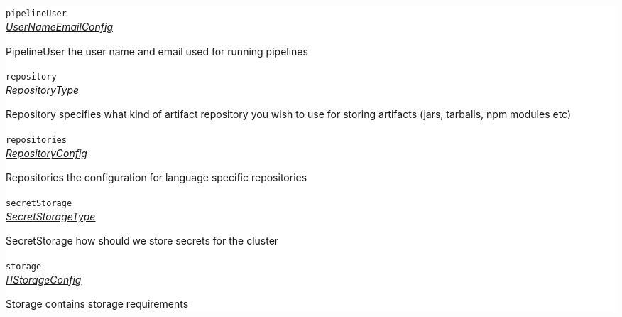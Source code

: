 <td>
<code>pipelineUser</code></br>
<em>
<a href="#core.jenkins-x.io/v4beta1.UserNameEmailConfig">
UserNameEmailConfig
</a>
</em>
</td>
<td>
<p>PipelineUser the user name and email used for running pipelines</p>
</td>
</tr>
<tr>
<td>
<code>repository</code></br>
<em>
<a href="#core.jenkins-x.io/v4beta1.RepositoryType">
RepositoryType
</a>
</em>
</td>
<td>
<p>Repository specifies what kind of artifact repository you wish to use for storing artifacts (jars, tarballs, npm modules etc)</p>
</td>
</tr>
<tr>
<td>
<code>repositories</code></br>
<em>
<a href="#core.jenkins-x.io/v4beta1.RepositoryConfig">
RepositoryConfig
</a>
</em>
</td>
<td>
<p>Repositories the configuration for language specific repositories</p>
</td>
</tr>
<tr>
<td>
<code>secretStorage</code></br>
<em>
<a href="#core.jenkins-x.io/v4beta1.SecretStorageType">
SecretStorageType
</a>
</em>
</td>
<td>
<p>SecretStorage how should we store secrets for the cluster</p>
</td>
</tr>
<tr>
<td>
<code>storage</code></br>
<em>
<a href="#core.jenkins-x.io/v4beta1.StorageConfig">
[]StorageConfig
</a>
</em>
</td>
<td>
<p>Storage contains storage requirements</p>
</td>